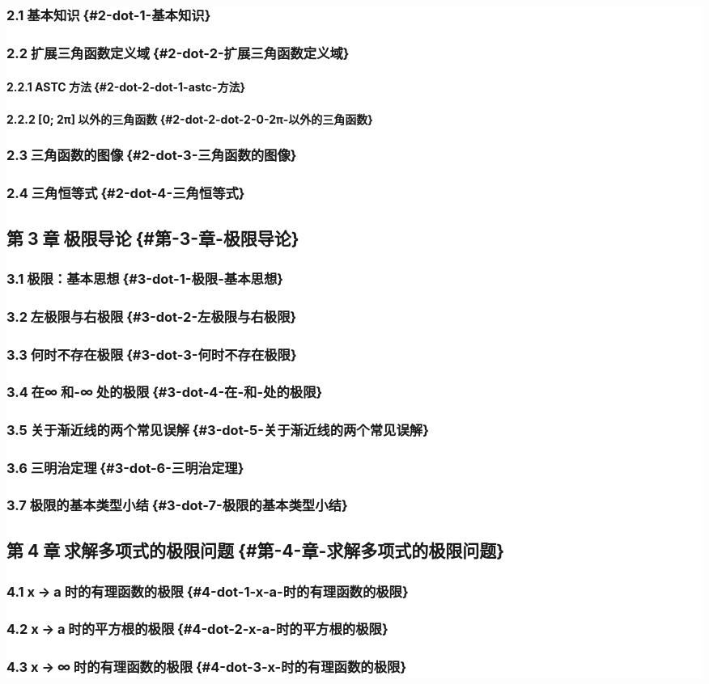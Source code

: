 
### 2.1 基本知识 {#2-dot-1-基本知识}


### 2.2 扩展三角函数定义域 {#2-dot-2-扩展三角函数定义域}


#### 2.2.1 ASTC 方法 {#2-dot-2-dot-1-astc-方法}


#### 2.2.2 [0; 2π] 以外的三角函数 {#2-dot-2-dot-2-0-2π-以外的三角函数}


### 2.3 三角函数的图像 {#2-dot-3-三角函数的图像}


### 2.4 三角恒等式 {#2-dot-4-三角恒等式}


## 第 3 章 极限导论 {#第-3-章-极限导论}


### 3.1 极限：基本思想 {#3-dot-1-极限-基本思想}


### 3.2 左极限与右极限 {#3-dot-2-左极限与右极限}


### 3.3 何时不存在极限 {#3-dot-3-何时不存在极限}


### 3.4 在∞ 和-∞ 处的极限 {#3-dot-4-在-和-处的极限}


### 3.5 关于渐近线的两个常见误解 {#3-dot-5-关于渐近线的两个常见误解}


### 3.6 三明治定理 {#3-dot-6-三明治定理}


### 3.7 极限的基本类型小结 {#3-dot-7-极限的基本类型小结}


## 第 4 章 求解多项式的极限问题 {#第-4-章-求解多项式的极限问题}


### 4.1 x → a 时的有理函数的极限 {#4-dot-1-x-a-时的有理函数的极限}


### 4.2 x → a 时的平方根的极限 {#4-dot-2-x-a-时的平方根的极限}


### 4.3 x → ∞ 时的有理函数的极限 {#4-dot-3-x-时的有理函数的极限}

